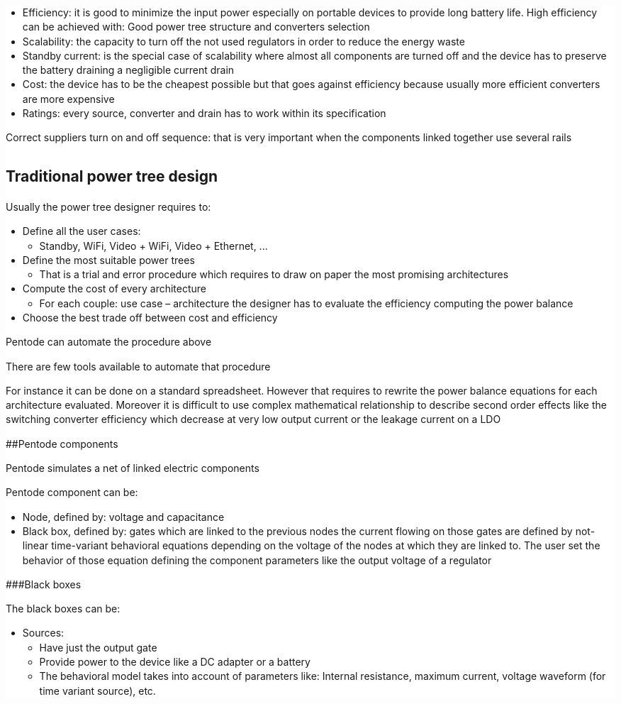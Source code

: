 * Efficiency: it is good to minimize the input power especially on portable devices to provide long battery life. High efficiency can be achieved with:
Good power tree structure and converters selection 
* Scalability: the capacity to turn off the not used regulators in order to reduce the energy waste
* Standby current: is the special case of scalability where almost all components are turned off and the device has to preserve the battery draining a negligible current drain
* Cost: the device has to be the cheapest possible but that goes against efficiency because usually more efficient converters are more expensive
* Ratings: every source, converter and drain has to work within its specification


Correct suppliers turn on and off sequence: that is very important when the components linked together use several rails 

## Traditional power tree design

Usually the power tree designer requires to:

* Define all the user cases: 
    * Standby, WiFi, Video + WiFi, Video + Ethernet, ...
* Define the most suitable power trees
    * That is a trial and error procedure which requires to draw on paper the most promising architectures 
* Compute the cost of every architecture 
    * For each couple: use case – architecture the designer has to evaluate the efficiency computing the power balance  
* Choose the best trade off between cost and efficiency 

Pentode can automate the procedure above

There are few tools available to automate that procedure 

For instance it can be done on a standard spreadsheet. However that requires to rewrite the power balance equations for each architecture evaluated. Moreover it is difficult to use complex mathematical relationship to describe second order effects like the switching converter efficiency which decrease at very low output current or the leakage current on a LDO

##Pentode components

Pentode simulates a net of linked electric components 

Pentode component can be:

* Node, defined by: voltage and capacitance
* Black box, defined by: gates which are linked to the previous nodes 
the current flowing on those gates are defined by not-linear time-variant behavioral equations depending on the voltage of the nodes at which they are linked to. The user set the behavior of those equation defining the component parameters like the output voltage of a regulator

###Black boxes

The black boxes can be:

* Sources: 
    * Have just the output gate 
    * Provide power to the device like a DC adapter or a battery
    * The behavioral model takes into account of parameters like: Internal resistance, maximum current, voltage waveform (for time variant source), etc.
